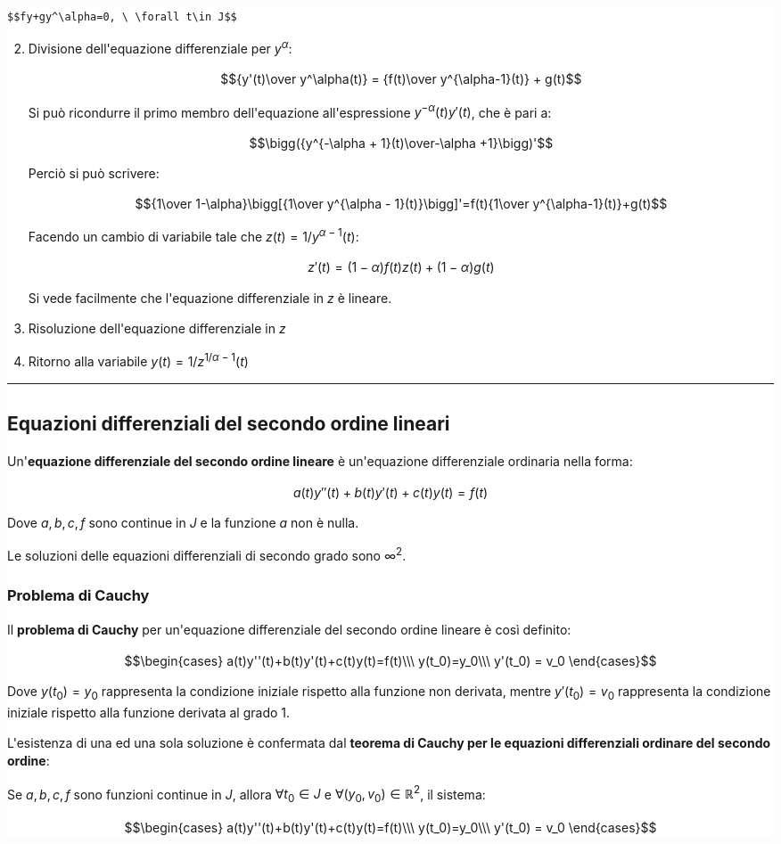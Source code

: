     $$fy+gy^\alpha=0, \ \forall t\in J$$
    
2. Divisione dell'equazione differenziale per $y^\alpha$:
    
    $${y'(t)\over y^\alpha(t)} = {f(t)\over y^{\alpha-1}(t)} + g(t)$$
    
    Si può ricondurre il primo membro dell'equazione all'espressione $y^{-\alpha}(t)y'(t)$, che è pari a:
    
    $$\bigg({y^{-\alpha + 1}(t)\over-\alpha +1}\bigg)'$$
    
    Perciò si può scrivere:
    
    $${1\over 1-\alpha}\bigg[{1\over y^{\alpha - 1}(t)}\bigg]'=f(t){1\over y^{\alpha-1}(t)}+g(t)$$
    
    Facendo un cambio di variabile tale che $z(t) = 1/y^{\alpha-1}(t)$:
    
    $$z'(t) = (1-\alpha)f(t)z(t)+(1-\alpha)g(t)$$
    
    Si vede facilmente che l'equazione differenziale in $z$ è lineare.
    
3. Risoluzione dell'equazione differenziale in $z$
4. Ritorno alla variabile $y(t) = 1/z^{1/\alpha - 1}(t)$

---

## Equazioni differenziali del secondo ordine lineari

Un'**equazione differenziale del secondo ordine lineare** è un'equazione differenziale ordinaria nella forma:

$$a(t)y''(t)+b(t)y'(t)+c(t)y(t)=f(t)$$

Dove $a, b, c, f$ sono continue in $J$ e la funzione $a$ non è nulla.

Le soluzioni delle equazioni differenziali di secondo grado sono $\infty^2$.

### Problema di Cauchy

Il **problema di Cauchy** per un'equazione differenziale del secondo ordine lineare è così definito:

$$\begin{cases}
a(t)y''(t)+b(t)y'(t)+c(t)y(t)=f(t)\\\
y(t_0)=y_0\\\
y'(t_0) = v_0
\end{cases}$$

Dove $y(t_0)=y_0$ rappresenta la condizione iniziale rispetto alla funzione non derivata, mentre $y'(t_0)=v_0$ rappresenta la condizione iniziale rispetto alla funzione derivata al grado 1.

L'esistenza di una ed una sola soluzione è confermata dal **teorema di Cauchy per le equazioni differenziali ordinare del secondo ordine**:

Se $a,b,c,f$ sono funzioni continue in $J$, allora $\forall t_0\in J$ e $\forall(y_0,v_0)\in \mathbb{R}^2$, il sistema:

$$\begin{cases}
a(t)y''(t)+b(t)y'(t)+c(t)y(t)=f(t)\\\
y(t_0)=y_0\\\
y'(t_0) = v_0
\end{cases}$$
